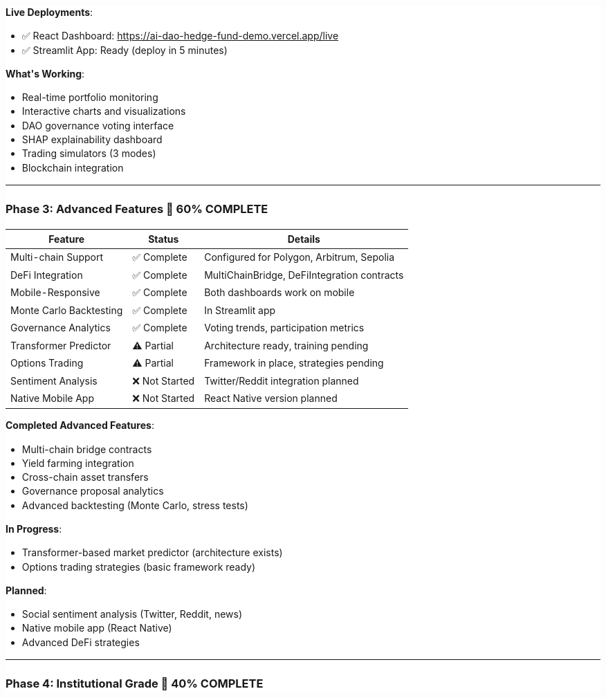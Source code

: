 **Live Deployments**:
- ✅ React Dashboard: https://ai-dao-hedge-fund-demo.vercel.app/live
- ✅ Streamlit App: Ready (deploy in 5 minutes)

**What's Working**:
- Real-time portfolio monitoring
- Interactive charts and visualizations
- DAO governance voting interface
- SHAP explainability dashboard
- Trading simulators (3 modes)
- Blockchain integration

---

### Phase 3: Advanced Features 🔄 **60% COMPLETE**

| Feature | Status | Details |
|---------|--------|---------|
| Multi-chain Support | ✅ Complete | Configured for Polygon, Arbitrum, Sepolia |
| DeFi Integration | ✅ Complete | MultiChainBridge, DeFiIntegration contracts |
| Mobile-Responsive | ✅ Complete | Both dashboards work on mobile |
| Monte Carlo Backtesting | ✅ Complete | In Streamlit app |
| Governance Analytics | ✅ Complete | Voting trends, participation metrics |
| Transformer Predictor | ⚠️ Partial | Architecture ready, training pending |
| Options Trading | ⚠️ Partial | Framework in place, strategies pending |
| Sentiment Analysis | ❌ Not Started | Twitter/Reddit integration planned |
| Native Mobile App | ❌ Not Started | React Native version planned |

**Completed Advanced Features**:
- Multi-chain bridge contracts
- Yield farming integration
- Cross-chain asset transfers
- Governance proposal analytics
- Advanced backtesting (Monte Carlo, stress tests)

**In Progress**:
- Transformer-based market predictor (architecture exists)
- Options trading strategies (basic framework ready)

**Planned**:
- Social sentiment analysis (Twitter, Reddit, news)
- Native mobile app (React Native)
- Advanced DeFi strategies

---

### Phase 4: Institutional Grade 🔮 **40% COMPLETE**
